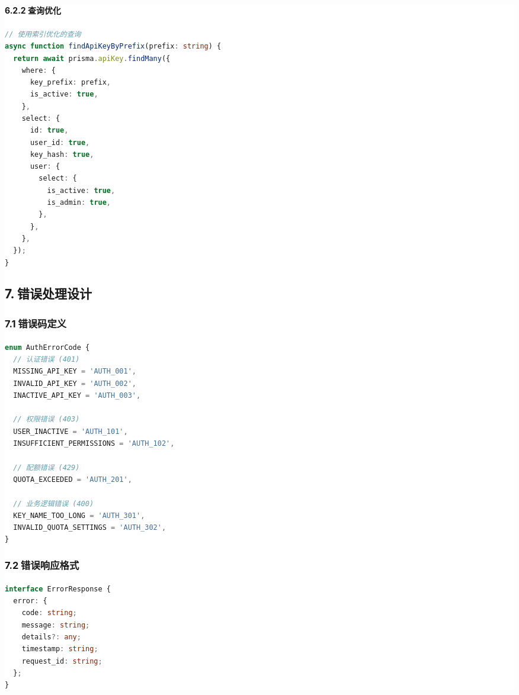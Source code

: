 #### 6.2.2 查询优化
```typescript
// 使用索引优化的查询
async function findApiKeyByPrefix(prefix: string) {
  return await prisma.apiKey.findMany({
    where: {
      key_prefix: prefix,
      is_active: true,
    },
    select: {
      id: true,
      user_id: true,
      key_hash: true,
      user: {
        select: {
          is_active: true,
          is_admin: true,
        },
      },
    },
  });
}
```

## 7. 错误处理设计

### 7.1 错误码定义

```typescript
enum AuthErrorCode {
  // 认证错误 (401)
  MISSING_API_KEY = 'AUTH_001',
  INVALID_API_KEY = 'AUTH_002',
  INACTIVE_API_KEY = 'AUTH_003',

  // 权限错误 (403)
  USER_INACTIVE = 'AUTH_101',
  INSUFFICIENT_PERMISSIONS = 'AUTH_102',

  // 配额错误 (429)
  QUOTA_EXCEEDED = 'AUTH_201',

  // 业务逻辑错误 (400)
  KEY_NAME_TOO_LONG = 'AUTH_301',
  INVALID_QUOTA_SETTINGS = 'AUTH_302',
}
```

### 7.2 错误响应格式

```typescript
interface ErrorResponse {
  error: {
    code: string;
    message: string;
    details?: any;
    timestamp: string;
    request_id: string;
  };
}
```
